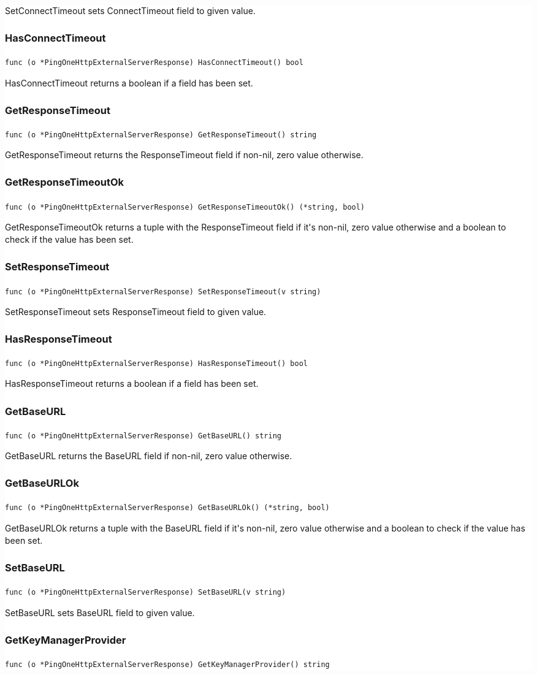 SetConnectTimeout sets ConnectTimeout field to given value.

### HasConnectTimeout

`func (o *PingOneHttpExternalServerResponse) HasConnectTimeout() bool`

HasConnectTimeout returns a boolean if a field has been set.

### GetResponseTimeout

`func (o *PingOneHttpExternalServerResponse) GetResponseTimeout() string`

GetResponseTimeout returns the ResponseTimeout field if non-nil, zero value otherwise.

### GetResponseTimeoutOk

`func (o *PingOneHttpExternalServerResponse) GetResponseTimeoutOk() (*string, bool)`

GetResponseTimeoutOk returns a tuple with the ResponseTimeout field if it's non-nil, zero value otherwise
and a boolean to check if the value has been set.

### SetResponseTimeout

`func (o *PingOneHttpExternalServerResponse) SetResponseTimeout(v string)`

SetResponseTimeout sets ResponseTimeout field to given value.

### HasResponseTimeout

`func (o *PingOneHttpExternalServerResponse) HasResponseTimeout() bool`

HasResponseTimeout returns a boolean if a field has been set.

### GetBaseURL

`func (o *PingOneHttpExternalServerResponse) GetBaseURL() string`

GetBaseURL returns the BaseURL field if non-nil, zero value otherwise.

### GetBaseURLOk

`func (o *PingOneHttpExternalServerResponse) GetBaseURLOk() (*string, bool)`

GetBaseURLOk returns a tuple with the BaseURL field if it's non-nil, zero value otherwise
and a boolean to check if the value has been set.

### SetBaseURL

`func (o *PingOneHttpExternalServerResponse) SetBaseURL(v string)`

SetBaseURL sets BaseURL field to given value.


### GetKeyManagerProvider

`func (o *PingOneHttpExternalServerResponse) GetKeyManagerProvider() string`
